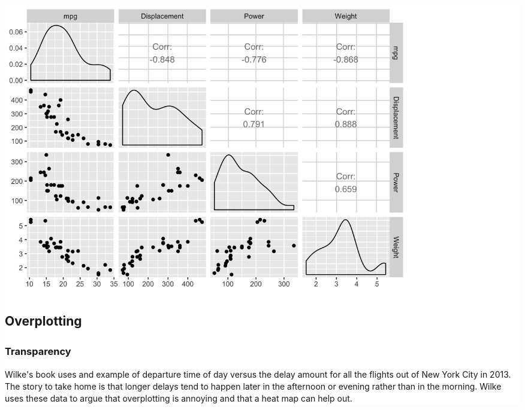 <img src="06_X-Y_relationships_files/figure-html/unnamed-chunk-8-1.png" width="672" />


## Overplotting

### Transparency

Wilke's book uses and example of departure time of day versus the delay amount for all the flights out of New York City in 2013. The story to take home is that longer delays tend to happen later in the afternoon or evening rather than in the morning. Wilke uses these data to argue that overplotting is annoying and that a heat map can help out.
